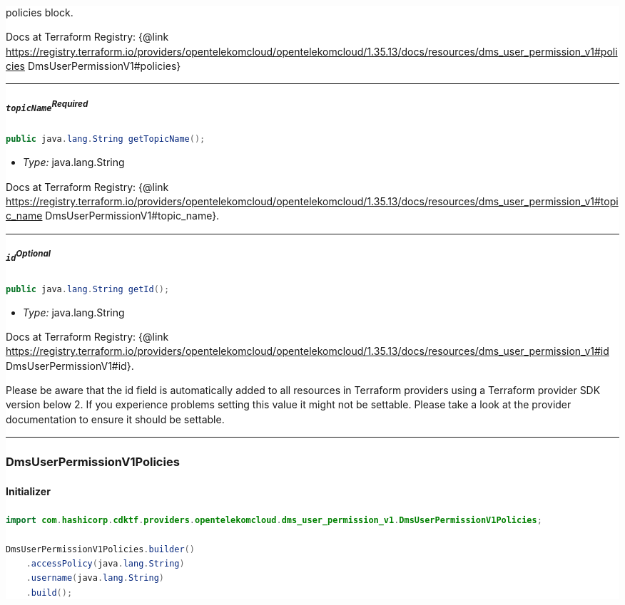 policies block.

Docs at Terraform Registry: {@link https://registry.terraform.io/providers/opentelekomcloud/opentelekomcloud/1.35.13/docs/resources/dms_user_permission_v1#policies DmsUserPermissionV1#policies}

---

##### `topicName`<sup>Required</sup> <a name="topicName" id="@cdktf/provider-opentelekomcloud.dmsUserPermissionV1.DmsUserPermissionV1Config.property.topicName"></a>

```java
public java.lang.String getTopicName();
```

- *Type:* java.lang.String

Docs at Terraform Registry: {@link https://registry.terraform.io/providers/opentelekomcloud/opentelekomcloud/1.35.13/docs/resources/dms_user_permission_v1#topic_name DmsUserPermissionV1#topic_name}.

---

##### `id`<sup>Optional</sup> <a name="id" id="@cdktf/provider-opentelekomcloud.dmsUserPermissionV1.DmsUserPermissionV1Config.property.id"></a>

```java
public java.lang.String getId();
```

- *Type:* java.lang.String

Docs at Terraform Registry: {@link https://registry.terraform.io/providers/opentelekomcloud/opentelekomcloud/1.35.13/docs/resources/dms_user_permission_v1#id DmsUserPermissionV1#id}.

Please be aware that the id field is automatically added to all resources in Terraform providers using a Terraform provider SDK version below 2.
If you experience problems setting this value it might not be settable. Please take a look at the provider documentation to ensure it should be settable.

---

### DmsUserPermissionV1Policies <a name="DmsUserPermissionV1Policies" id="@cdktf/provider-opentelekomcloud.dmsUserPermissionV1.DmsUserPermissionV1Policies"></a>

#### Initializer <a name="Initializer" id="@cdktf/provider-opentelekomcloud.dmsUserPermissionV1.DmsUserPermissionV1Policies.Initializer"></a>

```java
import com.hashicorp.cdktf.providers.opentelekomcloud.dms_user_permission_v1.DmsUserPermissionV1Policies;

DmsUserPermissionV1Policies.builder()
    .accessPolicy(java.lang.String)
    .username(java.lang.String)
    .build();
```
